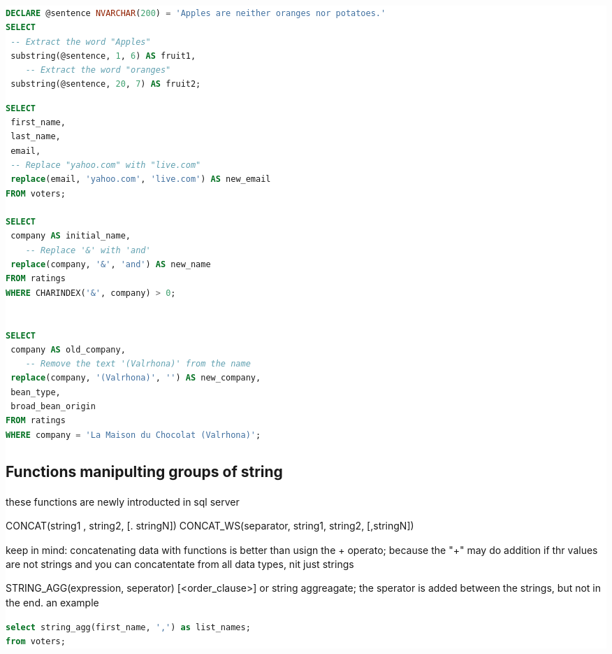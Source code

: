 ```sql
DECLARE @sentence NVARCHAR(200) = 'Apples are neither oranges nor potatoes.'
SELECT
 -- Extract the word "Apples"
 substring(@sentence, 1, 6) AS fruit1,
    -- Extract the word "oranges"
 substring(@sentence, 20, 7) AS fruit2;

```

```sql
SELECT
 first_name,
 last_name,
 email,
 -- Replace "yahoo.com" with "live.com"
 replace(email, 'yahoo.com', 'live.com') AS new_email
FROM voters;

SELECT
 company AS initial_name,
    -- Replace '&' with 'and'
 replace(company, '&', 'and') AS new_name
FROM ratings
WHERE CHARINDEX('&', company) > 0;


SELECT
 company AS old_company,
    -- Remove the text '(Valrhona)' from the name
 replace(company, '(Valrhona)', '') AS new_company,
 bean_type,
 broad_bean_origin
FROM ratings
WHERE company = 'La Maison du Chocolat (Valrhona)';
```

## Functions manipulting groups of string

these functions are newly introducted in sql server

CONCAT(string1 , string2, [. stringN])
CONCAT_WS(separator, string1, string2, [,stringN])

keep in mind: concatenating data with functions is better than usign the + operato; because the "+" may do addition if thr values are not strings
and you can concatentate from all data types, nit just strings

STRING_AGG(expression, seperator) [<order_clause>] or string aggreagate;
the sperator is added between the strings, but not in the end.
an example

```sql
select string_agg(first_name, ',') as list_names;
from voters;
```
